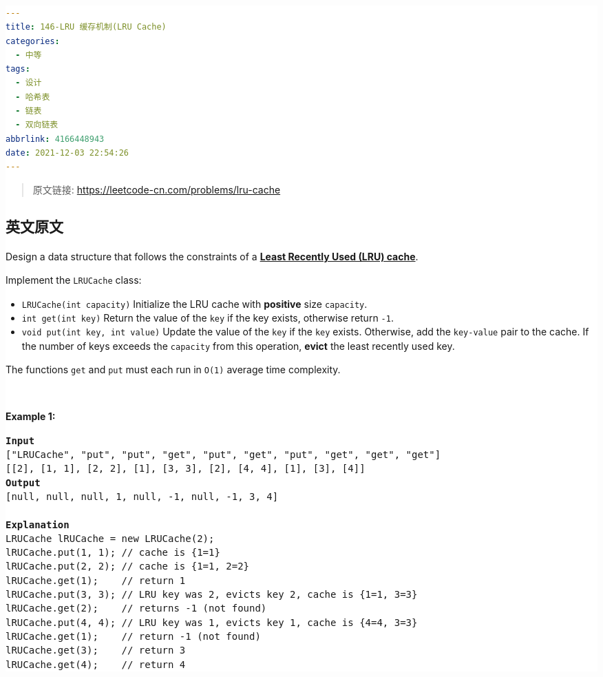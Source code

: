 ```yaml
---
title: 146-LRU 缓存机制(LRU Cache)
categories:
  - 中等
tags:
  - 设计
  - 哈希表
  - 链表
  - 双向链表
abbrlink: 4166448943
date: 2021-12-03 22:54:26
---
```


> 原文链接: https://leetcode-cn.com/problems/lru-cache


## 英文原文
<div><p>Design a data structure that follows the constraints of a <strong><a href="https://en.wikipedia.org/wiki/Cache_replacement_policies#LRU" target="_blank">Least Recently Used (LRU) cache</a></strong>.</p>

<p>Implement the <code>LRUCache</code> class:</p>

<ul>
	<li><code>LRUCache(int capacity)</code> Initialize the LRU cache with <strong>positive</strong> size <code>capacity</code>.</li>
	<li><code>int get(int key)</code> Return the value of the <code>key</code> if the key exists, otherwise return <code>-1</code>.</li>
	<li><code>void put(int key, int value)</code>&nbsp;Update the value of the <code>key</code> if the <code>key</code> exists. Otherwise, add the <code>key-value</code> pair to the cache. If the number of keys exceeds the <code>capacity</code> from this operation, <strong>evict</strong> the least recently used key.</li>
</ul>

<p>The functions&nbsp;<code data-stringify-type="code">get</code>&nbsp;and&nbsp;<code data-stringify-type="code">put</code>&nbsp;must each run in <code>O(1)</code> average time complexity.</p>

<p>&nbsp;</p>
<p><strong>Example 1:</strong></p>

<pre>
<strong>Input</strong>
[&quot;LRUCache&quot;, &quot;put&quot;, &quot;put&quot;, &quot;get&quot;, &quot;put&quot;, &quot;get&quot;, &quot;put&quot;, &quot;get&quot;, &quot;get&quot;, &quot;get&quot;]
[[2], [1, 1], [2, 2], [1], [3, 3], [2], [4, 4], [1], [3], [4]]
<strong>Output</strong>
[null, null, null, 1, null, -1, null, -1, 3, 4]

<strong>Explanation</strong>
LRUCache lRUCache = new LRUCache(2);
lRUCache.put(1, 1); // cache is {1=1}
lRUCache.put(2, 2); // cache is {1=1, 2=2}
lRUCache.get(1);    // return 1
lRUCache.put(3, 3); // LRU key was 2, evicts key 2, cache is {1=1, 3=3}
lRUCache.get(2);    // returns -1 (not found)
lRUCache.put(4, 4); // LRU key was 1, evicts key 1, cache is {4=4, 3=3}
lRUCache.get(1);    // return -1 (not found)
lRUCache.get(3);    // return 3
lRUCache.get(4);    // return 4
</pre>
